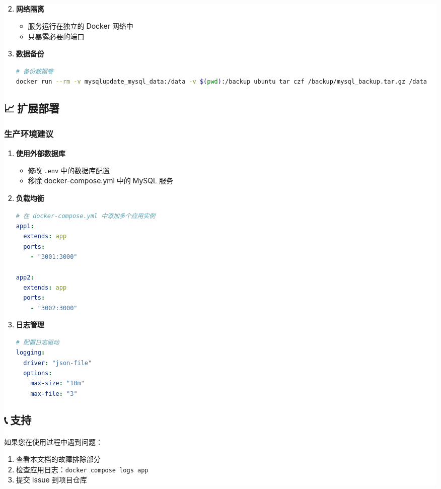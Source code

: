 2. **网络隔离**

   - 服务运行在独立的 Docker 网络中
   - 只暴露必要的端口

3. **数据备份**
   ```bash
   # 备份数据卷
   docker run --rm -v mysqlupdate_mysql_data:/data -v $(pwd):/backup ubuntu tar czf /backup/mysql_backup.tar.gz /data
   ```

## 📈 扩展部署

### 生产环境建议

1. **使用外部数据库**

   - 修改 `.env` 中的数据库配置
   - 移除 docker-compose.yml 中的 MySQL 服务

2. **负载均衡**

   ```yaml
   # 在 docker-compose.yml 中添加多个应用实例
   app1:
     extends: app
     ports:
       - "3001:3000"

   app2:
     extends: app
     ports:
       - "3002:3000"
   ```

3. **日志管理**
   ```yaml
   # 配置日志驱动
   logging:
     driver: "json-file"
     options:
       max-size: "10m"
       max-file: "3"
   ```

## 📞 支持

如果您在使用过程中遇到问题：

1. 查看本文档的故障排除部分
2. 检查应用日志：`docker compose logs app`
3. 提交 Issue 到项目仓库
